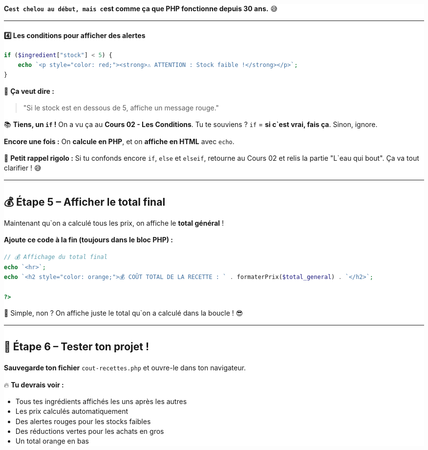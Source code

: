 **C`est chelou au début, mais c`est comme ça que PHP fonctionne depuis 30 ans.** 😅

---

#### 4️⃣ Les conditions pour afficher des alertes

```php
if ($ingredient["stock"] < 5) {
    echo `<p style="color: red;"><strong>⚠️ ATTENTION : Stock faible !</strong></p>`;
}
```

💬 **Ça veut dire :**

> "Si le stock est en dessous de 5, affiche un message rouge."

📚 **Tiens, un `if` !** On a vu ça au **Cours 02 - Les Conditions**.
Tu te souviens ? `if` = **si c`est vrai, fais ça**. Sinon, ignore.

**Encore une fois :**
On **calcule en PHP**, et on **affiche en HTML** avec `echo`.

💬 **Petit rappel rigolo :** Si tu confonds encore `if`, `else` et `elseif`, retourne au Cours 02 et relis la partie "L`eau qui bout". Ça va tout clarifier ! 😅

---

## 💰 Étape 5 – Afficher le total final

Maintenant qu`on a calculé tous les prix, on affiche le **total général** !

**Ajoute ce code à la fin (toujours dans le bloc PHP) :**

```php
// 💰 Affichage du total final
echo `<hr>`;
echo `<h2 style="color: orange;">💰 COÛT TOTAL DE LA RECETTE : ` . formaterPrix($total_general) . `</h2>`;

?>
```

💬 Simple, non ? On affiche juste le total qu`on a calculé dans la boucle ! 😎

---

## 🎉 Étape 6 – Tester ton projet !

**Sauvegarde ton fichier** `cout-recettes.php` et ouvre-le dans ton navigateur.

🔥 **Tu devrais voir :**
- Tous tes ingrédients affichés les uns après les autres
- Les prix calculés automatiquement
- Des alertes rouges pour les stocks faibles
- Des réductions vertes pour les achats en gros
- Un total orange en bas
